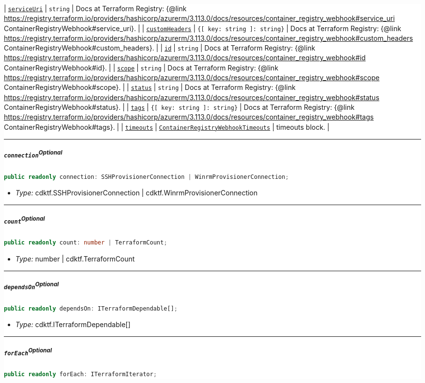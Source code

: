 | <code><a href="#@cdktf/provider-azurerm.containerRegistryWebhook.ContainerRegistryWebhookConfig.property.serviceUri">serviceUri</a></code> | <code>string</code> | Docs at Terraform Registry: {@link https://registry.terraform.io/providers/hashicorp/azurerm/3.113.0/docs/resources/container_registry_webhook#service_uri ContainerRegistryWebhook#service_uri}. |
| <code><a href="#@cdktf/provider-azurerm.containerRegistryWebhook.ContainerRegistryWebhookConfig.property.customHeaders">customHeaders</a></code> | <code>{[ key: string ]: string}</code> | Docs at Terraform Registry: {@link https://registry.terraform.io/providers/hashicorp/azurerm/3.113.0/docs/resources/container_registry_webhook#custom_headers ContainerRegistryWebhook#custom_headers}. |
| <code><a href="#@cdktf/provider-azurerm.containerRegistryWebhook.ContainerRegistryWebhookConfig.property.id">id</a></code> | <code>string</code> | Docs at Terraform Registry: {@link https://registry.terraform.io/providers/hashicorp/azurerm/3.113.0/docs/resources/container_registry_webhook#id ContainerRegistryWebhook#id}. |
| <code><a href="#@cdktf/provider-azurerm.containerRegistryWebhook.ContainerRegistryWebhookConfig.property.scope">scope</a></code> | <code>string</code> | Docs at Terraform Registry: {@link https://registry.terraform.io/providers/hashicorp/azurerm/3.113.0/docs/resources/container_registry_webhook#scope ContainerRegistryWebhook#scope}. |
| <code><a href="#@cdktf/provider-azurerm.containerRegistryWebhook.ContainerRegistryWebhookConfig.property.status">status</a></code> | <code>string</code> | Docs at Terraform Registry: {@link https://registry.terraform.io/providers/hashicorp/azurerm/3.113.0/docs/resources/container_registry_webhook#status ContainerRegistryWebhook#status}. |
| <code><a href="#@cdktf/provider-azurerm.containerRegistryWebhook.ContainerRegistryWebhookConfig.property.tags">tags</a></code> | <code>{[ key: string ]: string}</code> | Docs at Terraform Registry: {@link https://registry.terraform.io/providers/hashicorp/azurerm/3.113.0/docs/resources/container_registry_webhook#tags ContainerRegistryWebhook#tags}. |
| <code><a href="#@cdktf/provider-azurerm.containerRegistryWebhook.ContainerRegistryWebhookConfig.property.timeouts">timeouts</a></code> | <code><a href="#@cdktf/provider-azurerm.containerRegistryWebhook.ContainerRegistryWebhookTimeouts">ContainerRegistryWebhookTimeouts</a></code> | timeouts block. |

---

##### `connection`<sup>Optional</sup> <a name="connection" id="@cdktf/provider-azurerm.containerRegistryWebhook.ContainerRegistryWebhookConfig.property.connection"></a>

```typescript
public readonly connection: SSHProvisionerConnection | WinrmProvisionerConnection;
```

- *Type:* cdktf.SSHProvisionerConnection | cdktf.WinrmProvisionerConnection

---

##### `count`<sup>Optional</sup> <a name="count" id="@cdktf/provider-azurerm.containerRegistryWebhook.ContainerRegistryWebhookConfig.property.count"></a>

```typescript
public readonly count: number | TerraformCount;
```

- *Type:* number | cdktf.TerraformCount

---

##### `dependsOn`<sup>Optional</sup> <a name="dependsOn" id="@cdktf/provider-azurerm.containerRegistryWebhook.ContainerRegistryWebhookConfig.property.dependsOn"></a>

```typescript
public readonly dependsOn: ITerraformDependable[];
```

- *Type:* cdktf.ITerraformDependable[]

---

##### `forEach`<sup>Optional</sup> <a name="forEach" id="@cdktf/provider-azurerm.containerRegistryWebhook.ContainerRegistryWebhookConfig.property.forEach"></a>

```typescript
public readonly forEach: ITerraformIterator;
```
